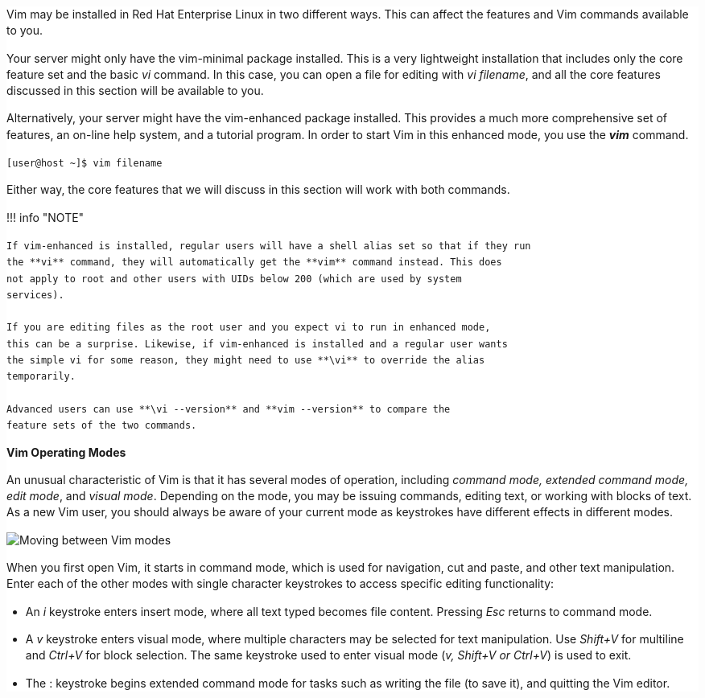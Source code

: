 Vim may be installed in Red Hat Enterprise Linux in two different ways. This can affect the features
and Vim commands available to you.

Your server might only have the vim-minimal package installed. This is a very lightweight
installation that includes only the core feature set and the basic *vi* command. In this case, you can
open a file for editing with *vi filename*, and all the core features discussed in this section will be
available to you.

Alternatively, your server might have the vim-enhanced package installed. This provides a much
more comprehensive set of features, an on-line help system, and a tutorial program. In order to
start Vim in this enhanced mode, you use the ***vim*** command.

``` bash
[user@host ~]$ vim filename
```

Either way, the core features that we will discuss in this section will work with both commands.

!!! info "NOTE"

	If vim-enhanced is installed, regular users will have a shell alias set so that if they run
	the **vi** command, they will automatically get the **vim** command instead. This does
	not apply to root and other users with UIDs below 200 (which are used by system
	services).

	If you are editing files as the root user and you expect vi to run in enhanced mode,
	this can be a surprise. Likewise, if vim-enhanced is installed and a regular user wants
	the simple vi for some reason, they might need to use **\vi** to override the alias
	temporarily.
	
	Advanced users can use **\vi --version** and **vim --version** to compare the
	feature sets of the two commands.

**Vim Operating Modes**

An unusual characteristic of Vim is that it has several modes of operation, including *command
mode, extended command mode, edit mode*, and *visual mode*. Depending on the mode, you may
be issuing commands, editing text, or working with blocks of text. As a new Vim user, you should
always be aware of your current mode as keystrokes have different effects in different modes.

![Moving between Vim modes](https://www.linuxprobe.com/links/RH124/images/edit/vim_modes_essential.png "Moving between Vim modes")

When you first open Vim, it starts in command mode, which is used for navigation, cut and paste,
and other text manipulation. Enter each of the other modes with single character keystrokes to
access specific editing functionality:

- An *i* keystroke enters insert mode, where all text typed becomes file content. Pressing *Esc*
returns to command mode.

- A *v* keystroke enters visual mode, where multiple characters may be selected for text
manipulation. Use *Shift+V* for multiline and *Ctrl+V* for block selection. The same keystroke
used to enter visual mode (*v, Shift+V or Ctrl+V*) is used to exit.

- The : keystroke begins extended command mode for tasks such as writing the file (to save it),
and quitting the Vim editor.
